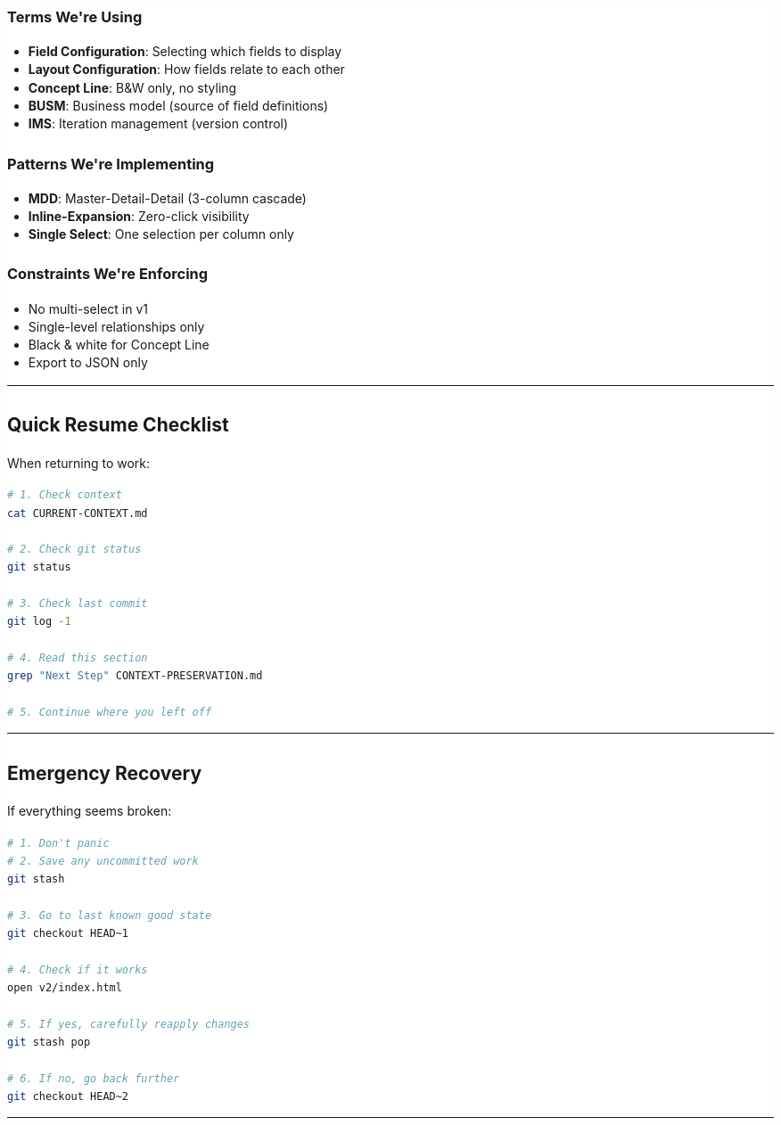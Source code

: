 ### Terms We're Using
- **Field Configuration**: Selecting which fields to display
- **Layout Configuration**: How fields relate to each other
- **Concept Line**: B&W only, no styling
- **BUSM**: Business model (source of field definitions)
- **IMS**: Iteration management (version control)

### Patterns We're Implementing
- **MDD**: Master-Detail-Detail (3-column cascade)
- **Inline-Expansion**: Zero-click visibility
- **Single Select**: One selection per column only

### Constraints We're Enforcing
- No multi-select in v1
- Single-level relationships only
- Black & white for Concept Line
- Export to JSON only

---

## Quick Resume Checklist

When returning to work:

```bash
# 1. Check context
cat CURRENT-CONTEXT.md

# 2. Check git status
git status

# 3. Check last commit
git log -1

# 4. Read this section
grep "Next Step" CONTEXT-PRESERVATION.md

# 5. Continue where you left off
```

---

## Emergency Recovery

If everything seems broken:

```bash
# 1. Don't panic
# 2. Save any uncommitted work
git stash

# 3. Go to last known good state
git checkout HEAD~1

# 4. Check if it works
open v2/index.html

# 5. If yes, carefully reapply changes
git stash pop

# 6. If no, go back further
git checkout HEAD~2
```

---